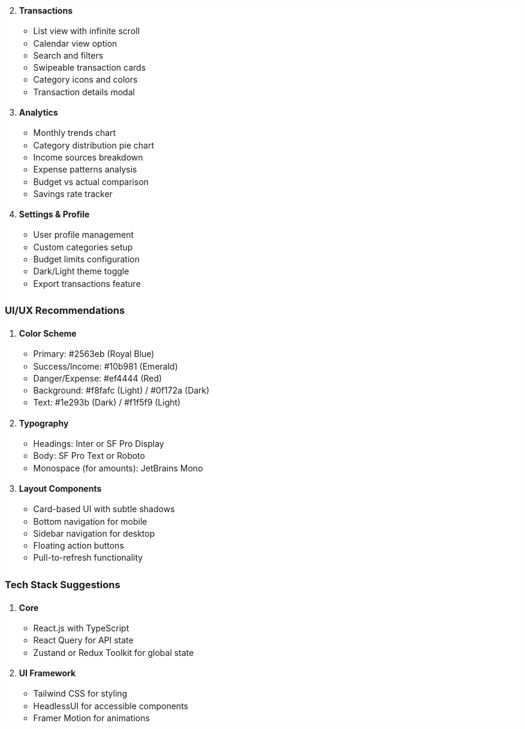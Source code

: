 2. **Transactions**
   - List view with infinite scroll
   - Calendar view option
   - Search and filters
   - Swipeable transaction cards
   - Category icons and colors
   - Transaction details modal

3. **Analytics**
   - Monthly trends chart
   - Category distribution pie chart
   - Income sources breakdown
   - Expense patterns analysis
   - Budget vs actual comparison
   - Savings rate tracker

4. **Settings & Profile**
   - User profile management
   - Custom categories setup
   - Budget limits configuration
   - Dark/Light theme toggle
   - Export transactions feature

### UI/UX Recommendations

1. **Color Scheme**
   - Primary: #2563eb (Royal Blue)
   - Success/Income: #10b981 (Emerald)
   - Danger/Expense: #ef4444 (Red)
   - Background: #f8fafc (Light) / #0f172a (Dark)
   - Text: #1e293b (Dark) / #f1f5f9 (Light)

2. **Typography**
   - Headings: Inter or SF Pro Display
   - Body: SF Pro Text or Roboto
   - Monospace (for amounts): JetBrains Mono

3. **Layout Components**
   - Card-based UI with subtle shadows
   - Bottom navigation for mobile
   - Sidebar navigation for desktop
   - Floating action buttons
   - Pull-to-refresh functionality

### Tech Stack Suggestions

1. **Core**
   - React.js with TypeScript
   - React Query for API state
   - Zustand or Redux Toolkit for global state

2. **UI Framework**
   - Tailwind CSS for styling
   - HeadlessUI for accessible components
   - Framer Motion for animations
